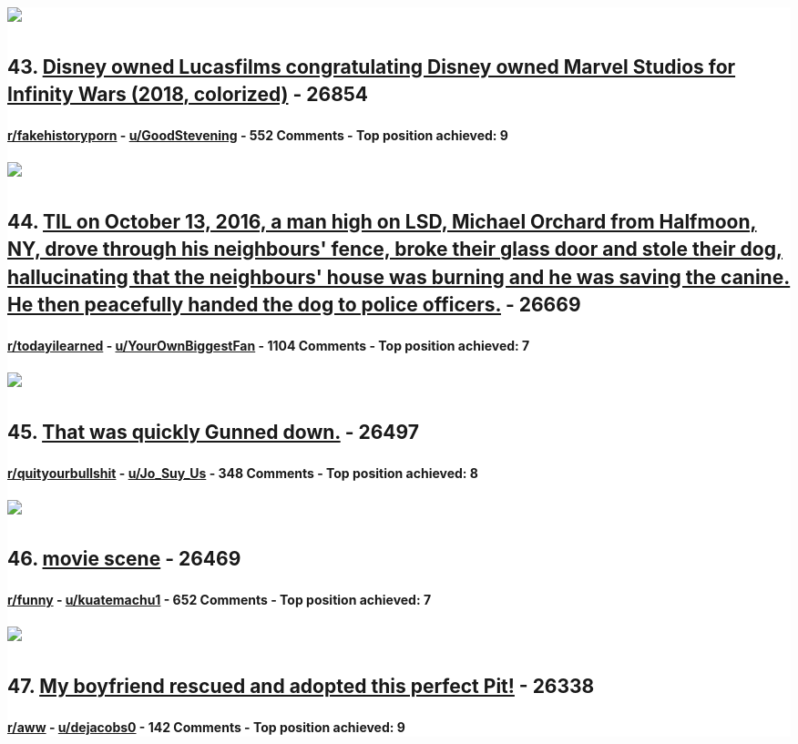 <a href="https://i.redd.it/eg053jasxav01.jpg"><img src="https://b.thumbs.redditmedia.com/yle-oCXH1EN_vXDNsUXwq5WUtqOgqru5fyeLDO_H1DY.jpg"></img></a>

## 43. [Disney owned Lucasfilms congratulating Disney owned Marvel Studios for Infinity Wars (2018, colorized)](http://reddit.com/r/fakehistoryporn/comments/8g7ujn/disney_owned_lucasfilms_congratulating_disney/) - 26854
#### [r/fakehistoryporn](http://reddit.com/r/fakehistoryporn) - [u/GoodStevening](http://reddit.com/u/GoodStevening) - 552 Comments - Top position achieved: 9

<a href="https://i.redd.it/ok7ezvu0g8v01.png"><img src="https://b.thumbs.redditmedia.com/UA0XokcWyIxsDCt8qefOEPYeySLgpv101YR9R3RmJjg.jpg"></img></a>

## 44. [TIL on October 13, 2016, a man high on LSD, Michael Orchard from Halfmoon, NY, drove through his neighbours' fence, broke their glass door and stole their dog, hallucinating that the neighbours' house was burning and he was saving the canine. He then peacefully handed the dog to police officers.](http://reddit.com/r/todayilearned/comments/8gcdcy/til_on_october_13_2016_a_man_high_on_lsd_michael/) - 26669
#### [r/todayilearned](http://reddit.com/r/todayilearned) - [u/YourOwnBiggestFan](http://reddit.com/u/YourOwnBiggestFan) - 1104 Comments - Top position achieved: 7

<a href="https://www.telegraph.co.uk/news/2016/10/17/man-high-on-lsd-saves-dog-from-imaginary-house-fire--police/"><img src="https://b.thumbs.redditmedia.com/TlviIPprcmZG2wz5vq-by3K6O-wxLIWmrHIPiTMsWyA.jpg"></img></a>

## 45. [That was quickly Gunned down.](http://reddit.com/r/quityourbullshit/comments/8g8os4/that_was_quickly_gunned_down/) - 26497
#### [r/quityourbullshit](http://reddit.com/r/quityourbullshit) - [u/Jo_Suy_Us](http://reddit.com/u/Jo_Suy_Us) - 348 Comments - Top position achieved: 8

<a href="https://i.redd.it/60m39wo249v01.jpg"><img src="https://b.thumbs.redditmedia.com/MNRX0Bfs5ve-Hmsyn1NkqG5-NUat3FTgCf8o-dCyveY.jpg"></img></a>

## 46. [movie scene](http://reddit.com/r/funny/comments/8gbhfv/movie_scene/) - 26469
#### [r/funny](http://reddit.com/r/funny) - [u/kuatemachu1](http://reddit.com/u/kuatemachu1) - 652 Comments - Top position achieved: 7

<a href="https://i.imgur.com/94Xd5x0.gifv"><img src="https://a.thumbs.redditmedia.com/6YZ6Tfd2ZETMf8KYryMq2FfZvkXEWI1t6plgNPXdwH8.jpg"></img></a>

## 47. [My boyfriend rescued and adopted this perfect Pit!](http://reddit.com/r/aww/comments/8g8ur3/my_boyfriend_rescued_and_adopted_this_perfect_pit/) - 26338
#### [r/aww](http://reddit.com/r/aww) - [u/dejacobs0](http://reddit.com/u/dejacobs0) - 142 Comments - Top position achieved: 9

